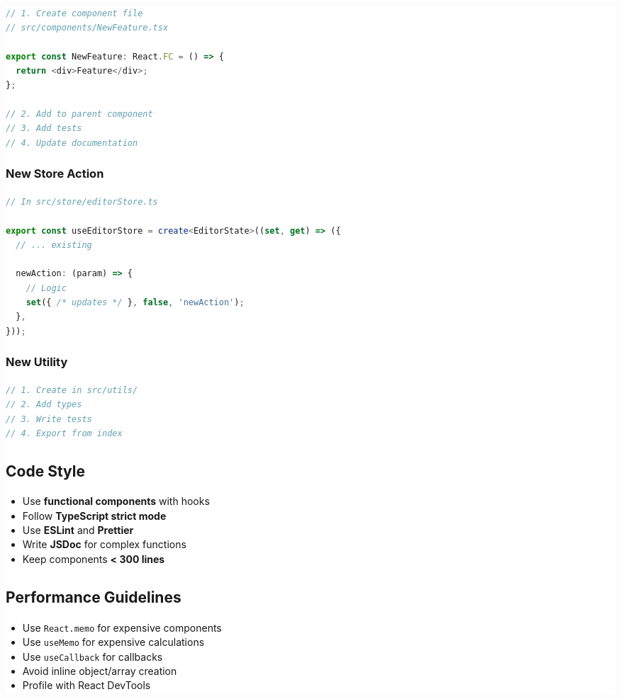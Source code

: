 ```typescript
// 1. Create component file
// src/components/NewFeature.tsx

export const NewFeature: React.FC = () => {
  return <div>Feature</div>;
};

// 2. Add to parent component
// 3. Add tests
// 4. Update documentation
```

### New Store Action

```typescript
// In src/store/editorStore.ts

export const useEditorStore = create<EditorState>((set, get) => ({
  // ... existing

  newAction: (param) => {
    // Logic
    set({ /* updates */ }, false, 'newAction');
  },
}));
```

### New Utility

```typescript
// 1. Create in src/utils/
// 2. Add types
// 3. Write tests
// 4. Export from index
```

## Code Style

- Use **functional components** with hooks
- Follow **TypeScript strict mode**
- Use **ESLint** and **Prettier**
- Write **JSDoc** for complex functions
- Keep components **< 300 lines**

## Performance Guidelines

- Use `React.memo` for expensive components
- Use `useMemo` for expensive calculations
- Use `useCallback` for callbacks
- Avoid inline object/array creation
- Profile with React DevTools
